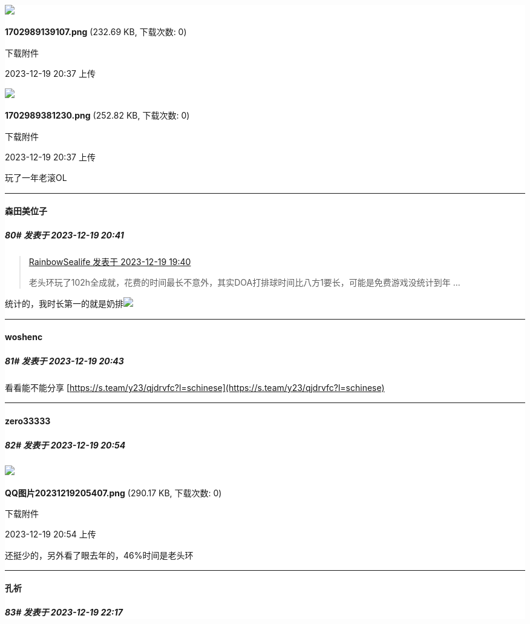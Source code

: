 <img src="https://img.saraba1st.com/forum/202312/19/203716a4mhj4i7b4h4yy7z.png" referrerpolicy="no-referrer">

<strong>1702989139107.png</strong> (232.69 KB, 下载次数: 0)

下载附件

2023-12-19 20:37 上传

<img src="https://img.saraba1st.com/forum/202312/19/203716qiirx776iirpi7ij.png" referrerpolicy="no-referrer">

<strong>1702989381230.png</strong> (252.82 KB, 下载次数: 0)

下载附件

2023-12-19 20:37 上传

玩了一年老滚OL

*****

####  森田美位子  
##### 80#       发表于 2023-12-19 20:41

<blockquote><a href="httphttps://bbs.saraba1st.com/2b/forum.php?mod=redirect&amp;goto=findpost&amp;pid=63379586&amp;ptid=2164641" target="_blank">RainbowSealife 发表于 2023-12-19 19:40</a>

老头环玩了102h全成就，花费的时间最长不意外，其实DOA打排球时间比八方1要长，可能是免费游戏没统计到年 ...</blockquote>
统计的，我时长第一的就是奶排<img src="https://static.saraba1st.com/image/smiley/face2017/245.png" referrerpolicy="no-referrer">

*****

####  woshenc  
##### 81#       发表于 2023-12-19 20:43

看看能不能分享
[https://s.team/y23/qjdrvfc?l=schinese](https://s.team/y23/qjdrvfc?l=schinese)


*****

####  zero33333  
##### 82#       发表于 2023-12-19 20:54

<img src="https://img.saraba1st.com/forum/202312/19/205417tuwww7nwm0uwtwns.png" referrerpolicy="no-referrer">

<strong>QQ图片20231219205407.png</strong> (290.17 KB, 下载次数: 0)

下载附件

2023-12-19 20:54 上传

还挺少的，另外看了眼去年的，46%时间是老头环


*****

####  孔祈  
##### 83#       发表于 2023-12-19 22:17
